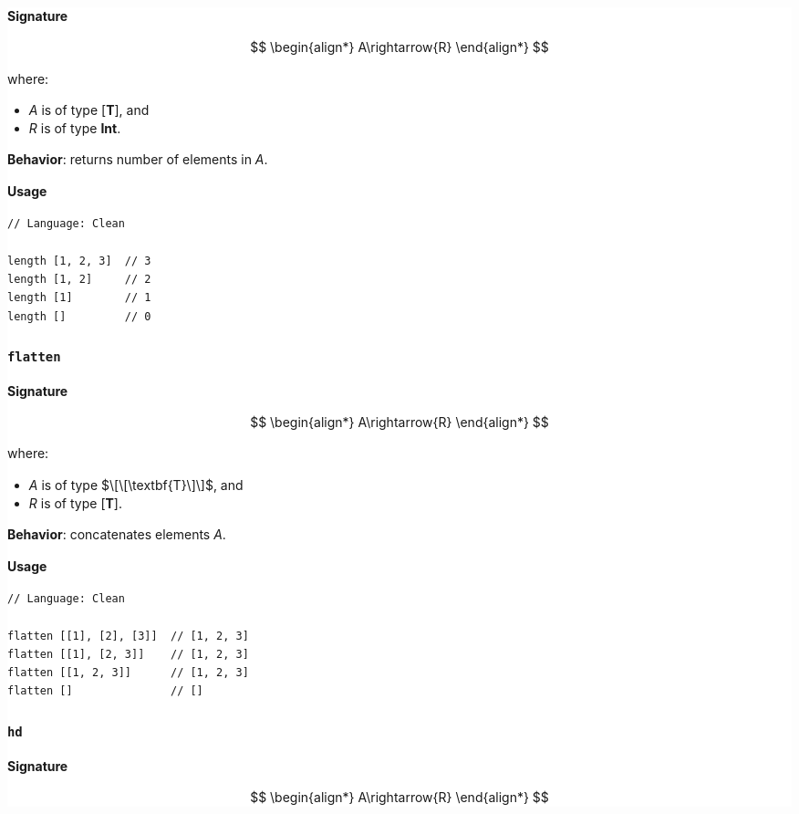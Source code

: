 **Signature**

$$
\begin{align*}
A\rightarrow{R}
\end{align*}
$$

where:
- $A$ is of type $[\textbf{T}]$, and
- $R$ is of type $\textbf{Int}$.

**Behavior**: returns number of elements in $A$.

**Usage**

```Clean
// Language: Clean

length [1, 2, 3]  // 3
length [1, 2]     // 2
length [1]        // 1
length []         // 0
```

### `flatten`

**Signature** 

$$
\begin{align*}
A\rightarrow{R}
\end{align*}
$$

where:
- $A$ is of type $\[\[\textbf{T}\]\]$, and
- $R$ is of type $[\textbf{T}]$.

**Behavior**: concatenates elements $A$.

**Usage**

```Clean
// Language: Clean

flatten [[1], [2], [3]]  // [1, 2, 3]
flatten [[1], [2, 3]]    // [1, 2, 3]
flatten [[1, 2, 3]]      // [1, 2, 3]
flatten []               // []
```

### `hd`

**Signature**

$$
\begin{align*}
A\rightarrow{R}
\end{align*}
$$
